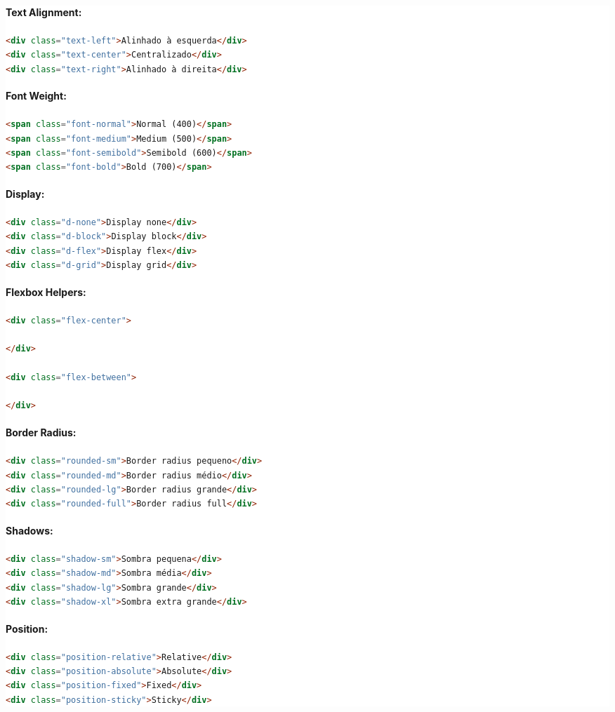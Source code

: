 #### **Text Alignment:**
```html
<div class="text-left">Alinhado à esquerda</div>
<div class="text-center">Centralizado</div>
<div class="text-right">Alinhado à direita</div>
```

#### **Font Weight:**
```html
<span class="font-normal">Normal (400)</span>
<span class="font-medium">Medium (500)</span>
<span class="font-semibold">Semibold (600)</span>
<span class="font-bold">Bold (700)</span>
```

#### **Display:**
```html
<div class="d-none">Display none</div>
<div class="d-block">Display block</div>
<div class="d-flex">Display flex</div>
<div class="d-grid">Display grid</div>
```

#### **Flexbox Helpers:**
```html
<div class="flex-center">
  
</div>

<div class="flex-between">
  
</div>
```

#### **Border Radius:**
```html
<div class="rounded-sm">Border radius pequeno</div>
<div class="rounded-md">Border radius médio</div>
<div class="rounded-lg">Border radius grande</div>
<div class="rounded-full">Border radius full</div>
```

#### **Shadows:**
```html
<div class="shadow-sm">Sombra pequena</div>
<div class="shadow-md">Sombra média</div>
<div class="shadow-lg">Sombra grande</div>
<div class="shadow-xl">Sombra extra grande</div>
```

#### **Position:**
```html
<div class="position-relative">Relative</div>
<div class="position-absolute">Absolute</div>
<div class="position-fixed">Fixed</div>
<div class="position-sticky">Sticky</div>
```
